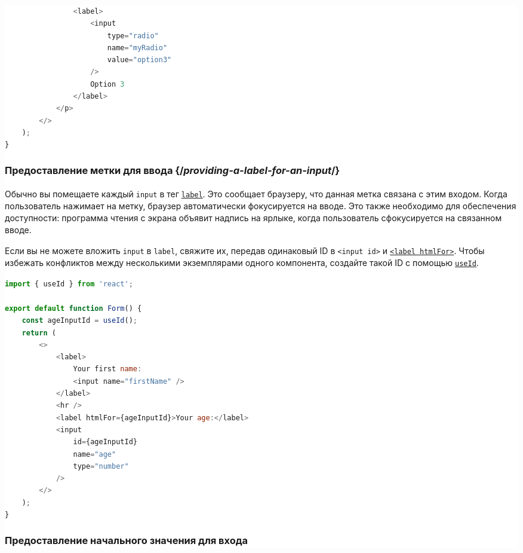 ```js
                <label>
                    <input
                        type="radio"
                        name="myRadio"
                        value="option3"
                    />
                    Option 3
                </label>
            </p>
        </>
    );
}
```

### Предоставление метки для ввода {/_providing-a-label-for-an-input_/}

Обычно вы помещаете каждый `input` в тег [`label`](https://hcdev.ru/html/label/). Это сообщает браузеру, что данная метка связана с этим входом. Когда пользователь нажимает на метку, браузер автоматически фокусируется на вводе. Это также необходимо для обеспечения доступности: программа чтения с экрана объявит надпись на ярлыке, когда пользователь сфокусируется на связанном вводе.

Если вы не можете вложить `input` в `label`, свяжите их, передав одинаковый ID в `<input id>` и [`<label htmlFor>`](https://developer.mozilla.org/docs/Web/API/HTMLLabelElement/htmlFor). Чтобы избежать конфликтов между несколькими экземплярами одного компонента, создайте такой ID с помощью [`useId`](useId.md).

```js
import { useId } from 'react';

export default function Form() {
    const ageInputId = useId();
    return (
        <>
            <label>
                Your first name:
                <input name="firstName" />
            </label>
            <hr />
            <label htmlFor={ageInputId}>Your age:</label>
            <input
                id={ageInputId}
                name="age"
                type="number"
            />
        </>
    );
}
```

### Предоставление начального значения для входа
